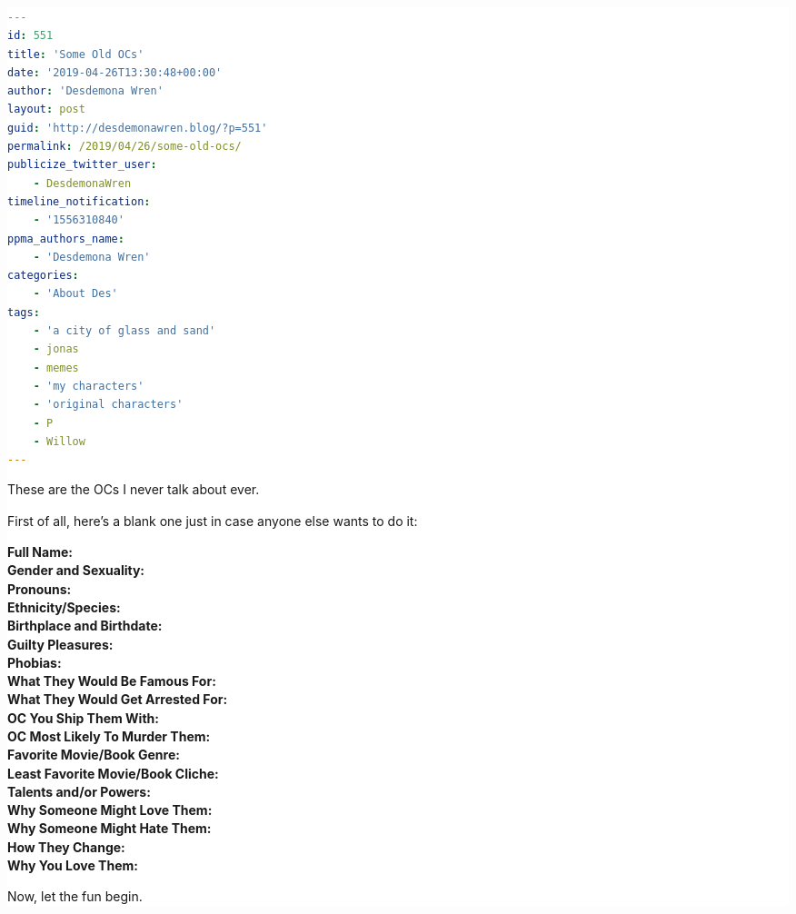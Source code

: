 ```yaml
---
id: 551
title: 'Some Old OCs'
date: '2019-04-26T13:30:48+00:00'
author: 'Desdemona Wren'
layout: post
guid: 'http://desdemonawren.blog/?p=551'
permalink: /2019/04/26/some-old-ocs/
publicize_twitter_user:
    - DesdemonaWren
timeline_notification:
    - '1556310840'
ppma_authors_name:
    - 'Desdemona Wren'
categories:
    - 'About Des'
tags:
    - 'a city of glass and sand'
    - jonas
    - memes
    - 'my characters'
    - 'original characters'
    - P
    - Willow
---
```


These are the OCs I never talk about ever.

First of all, here’s a blank one just in case anyone else wants to do it:

**Full Name:  
Gender and Sexuality:  
Pronouns:  
Ethnicity/Species:  
Birthplace and Birthdate:  
Guilty Pleasures:  
Phobias:  
What They Would Be Famous For:  
What They Would Get Arrested For:  
OC You Ship Them With:  
OC Most Likely To Murder Them:  
Favorite Movie/Book Genre:  
Least Favorite Movie/Book Cliche:  
Talents and/or Powers:  
Why Someone Might Love Them:  
Why Someone Might Hate Them:  
How They Change:  
Why You Love Them:**

Now, let the fun begin.

